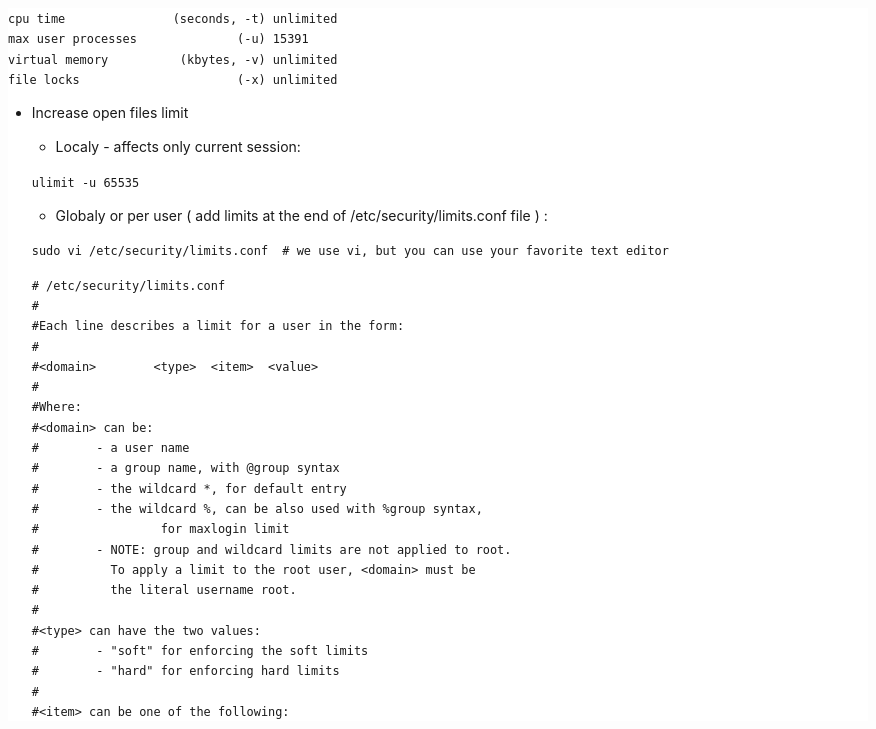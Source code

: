 ```shell
cpu time               (seconds, -t) unlimited
max user processes              (-u) 15391
virtual memory          (kbytes, -v) unlimited
file locks                      (-x) unlimited
```

*   Increase open files limit

    * Localy - affects only current session:

    ```shell
    ulimit -u 65535
    ```

    * Globaly or per user ( add limits at the end of /etc/security/limits.conf file ) :

    ```shell
    sudo vi /etc/security/limits.conf  # we use vi, but you can use your favorite text editor
    ```

    ```shell
    # /etc/security/limits.conf
    #
    #Each line describes a limit for a user in the form:
    #
    #<domain>        <type>  <item>  <value>
    #
    #Where:
    #<domain> can be:
    #        - a user name
    #        - a group name, with @group syntax
    #        - the wildcard *, for default entry
    #        - the wildcard %, can be also used with %group syntax,
    #                 for maxlogin limit
    #        - NOTE: group and wildcard limits are not applied to root.
    #          To apply a limit to the root user, <domain> must be
    #          the literal username root.
    #
    #<type> can have the two values:
    #        - "soft" for enforcing the soft limits
    #        - "hard" for enforcing hard limits
    #
    #<item> can be one of the following: